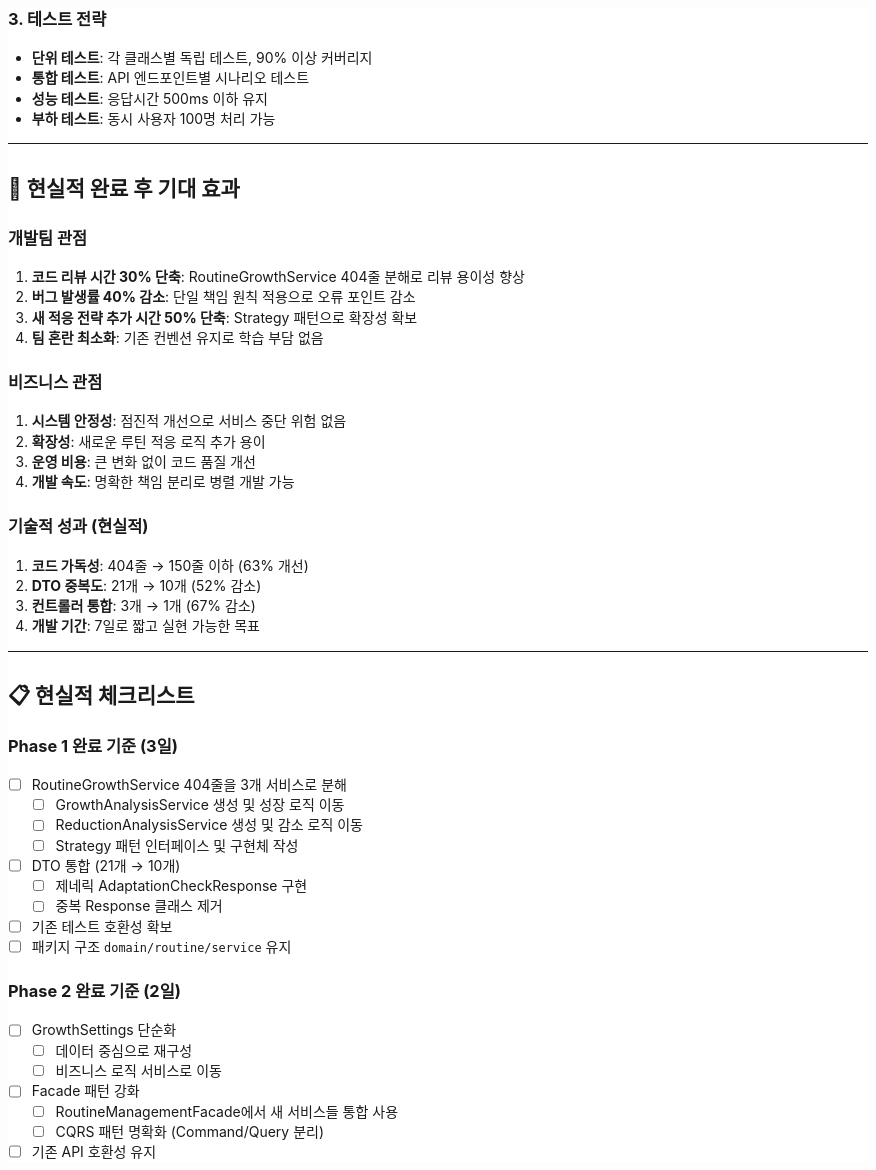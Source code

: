 ### **3. 테스트 전략**
- **단위 테스트**: 각 클래스별 독립 테스트, 90% 이상 커버리지
- **통합 테스트**: API 엔드포인트별 시나리오 테스트
- **성능 테스트**: 응답시간 500ms 이하 유지
- **부하 테스트**: 동시 사용자 100명 처리 가능

---

## 🎉 **현실적 완료 후 기대 효과**

### **개발팀 관점**
1. **코드 리뷰 시간 30% 단축**: RoutineGrowthService 404줄 분해로 리뷰 용이성 향상
2. **버그 발생률 40% 감소**: 단일 책임 원칙 적용으로 오류 포인트 감소
3. **새 적응 전략 추가 시간 50% 단축**: Strategy 패턴으로 확장성 확보
4. **팀 혼란 최소화**: 기존 컨벤션 유지로 학습 부담 없음

### **비즈니스 관점**
1. **시스템 안정성**: 점진적 개선으로 서비스 중단 위험 없음
2. **확장성**: 새로운 루틴 적응 로직 추가 용이
3. **운영 비용**: 큰 변화 없이 코드 품질 개선
4. **개발 속도**: 명확한 책임 분리로 병렬 개발 가능

### **기술적 성과 (현실적)**
1. **코드 가독성**: 404줄 → 150줄 이하 (63% 개선)
2. **DTO 중복도**: 21개 → 10개 (52% 감소)
3. **컨트롤러 통합**: 3개 → 1개 (67% 감소)
4. **개발 기간**: 7일로 짧고 실현 가능한 목표

---

## 📋 **현실적 체크리스트**

### **Phase 1 완료 기준** (3일)
- [ ] RoutineGrowthService 404줄을 3개 서비스로 분해
    - [ ] GrowthAnalysisService 생성 및 성장 로직 이동
    - [ ] ReductionAnalysisService 생성 및 감소 로직 이동
    - [ ] Strategy 패턴 인터페이스 및 구현체 작성
- [ ] DTO 통합 (21개 → 10개)
    - [ ] 제네릭 AdaptationCheckResponse<T> 구현
    - [ ] 중복 Response 클래스 제거
- [ ] 기존 테스트 호환성 확보
- [ ] 패키지 구조 `domain/routine/service` 유지

### **Phase 2 완료 기준** (2일)
- [ ] GrowthSettings 단순화
    - [ ] 데이터 중심으로 재구성
    - [ ] 비즈니스 로직 서비스로 이동
- [ ] Facade 패턴 강화
    - [ ] RoutineManagementFacade에서 새 서비스들 통합 사용
    - [ ] CQRS 패턴 명확화 (Command/Query 분리)
- [ ] 기존 API 호환성 유지
